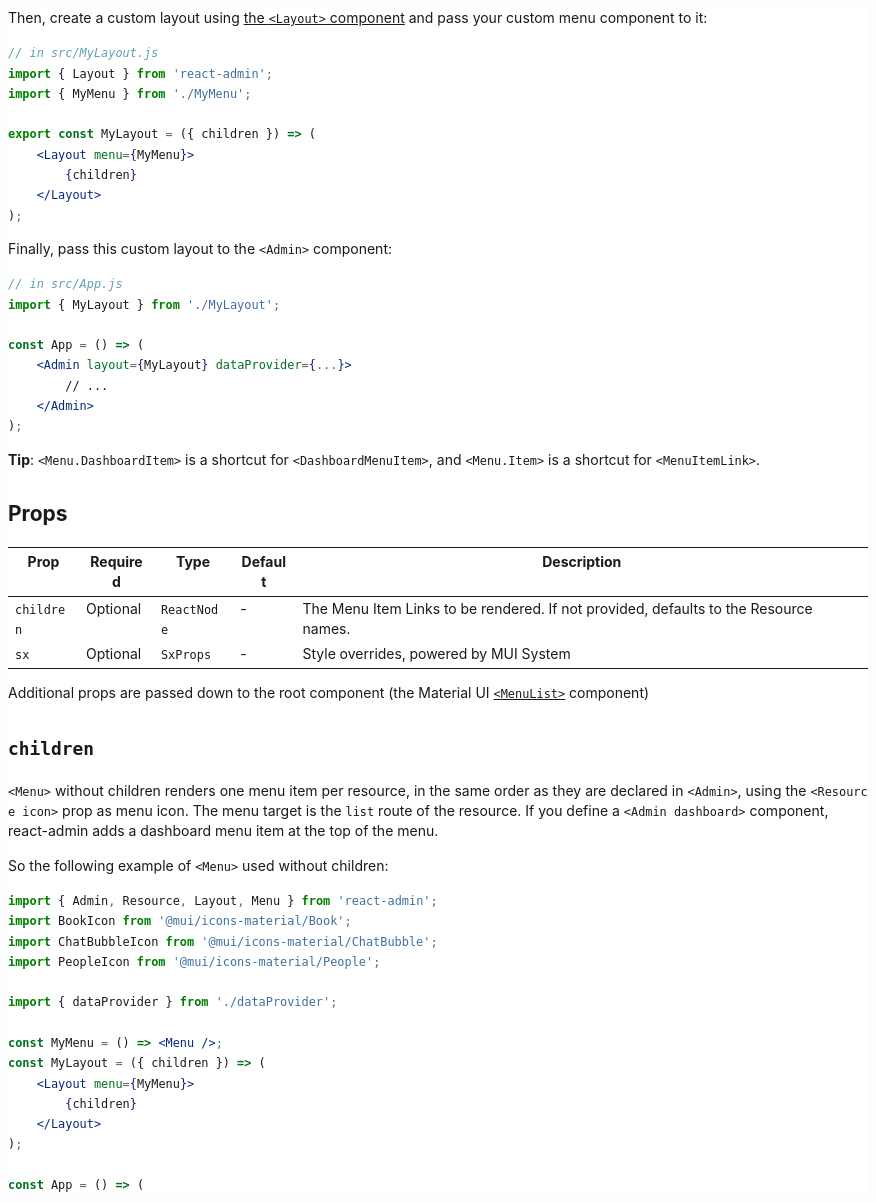 Then, create a custom layout using [the `<Layout>` component](./Layout.md) and pass your custom menu component to it:

```jsx
// in src/MyLayout.js
import { Layout } from 'react-admin';
import { MyMenu } from './MyMenu';

export const MyLayout = ({ children }) => (
    <Layout menu={MyMenu}>
        {children}
    </Layout>
);
```

Finally, pass this custom layout to the `<Admin>` component:

```jsx
// in src/App.js
import { MyLayout } from './MyLayout';

const App = () => (
    <Admin layout={MyLayout} dataProvider={...}>
        // ...
    </Admin>
);
```

**Tip**: `<Menu.DashboardItem>` is a shortcut for `<DashboardMenuItem>`, and `<Menu.Item>` is a shortcut for `<MenuItemLink>`.

## Props

| Prop        | Required | Type        | Default  | Description                                                                          |
| ----------- | -------- | ----------- | -------- | ------------------------------------------------------------------------------------ |
| `children`  | Optional | `ReactNode` | -        | The Menu Item Links to be rendered. If not provided, defaults to the Resource names. |
| `sx`        | Optional | `SxProps`   | -        | Style overrides, powered by MUI System                                               |

Additional props are passed down to the root component (the Material UI [`<MenuList>`](https://mui.com/material-ui/api/menu-list/) component)

## `children`

`<Menu>` without children renders one menu item per resource, in the same order as they are declared in `<Admin>`, using the `<Resource icon>` prop as menu icon. The menu target is the `list` route of the resource. If you define a `<Admin dashboard>` component, react-admin adds a dashboard menu item at the top of the menu.

So the following example of `<Menu>` used without children:

```jsx
import { Admin, Resource, Layout, Menu } from 'react-admin';
import BookIcon from '@mui/icons-material/Book';
import ChatBubbleIcon from '@mui/icons-material/ChatBubble';
import PeopleIcon from '@mui/icons-material/People';

import { dataProvider } from './dataProvider';

const MyMenu = () => <Menu />;
const MyLayout = ({ children }) => (
    <Layout menu={MyMenu}>
        {children}
    </Layout>
);

const App = () => (
```